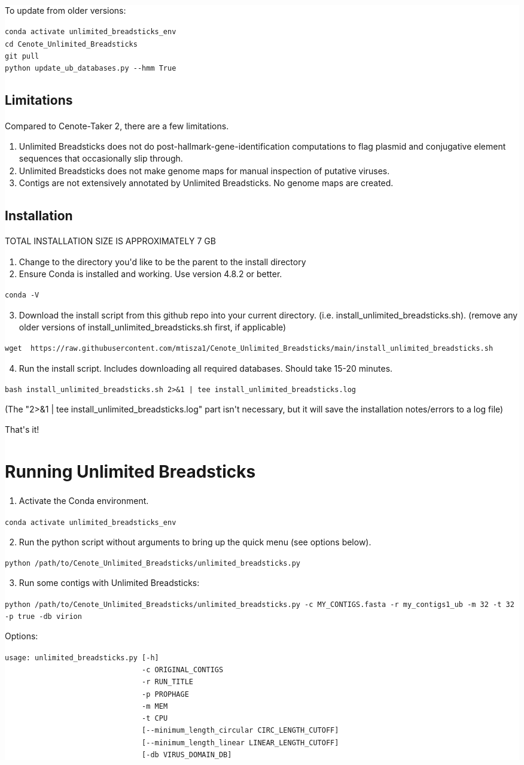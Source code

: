 To update from older versions: 
```
conda activate unlimited_breadsticks_env
cd Cenote_Unlimited_Breadsticks
git pull
python update_ub_databases.py --hmm True
```

## Limitations
Compared to Cenote-Taker 2, there are a few limitations.

1) Unlimited Breadsticks does not do post-hallmark-gene-identification computations to flag plasmid and conjugative element sequences that occasionally slip through.
2) Unlimited Breadsticks does not make genome maps for manual inspection of putative viruses.
3) Contigs are not extensively annotated by Unlimited Breadsticks. No genome maps are created.

## Installation

TOTAL INSTALLATION SIZE IS APPROXIMATELY 7 GB
1. Change to the directory you'd like to be the parent to the install directory
2. Ensure Conda is installed and working. Use version 4.8.2 or better.
```
conda -V
```
3. Download the install script from this github repo into your current directory. (i.e. install_unlimited_breadsticks.sh). (remove any older versions of install_unlimited_breadsticks.sh first, if applicable)
```
wget  https://raw.githubusercontent.com/mtisza1/Cenote_Unlimited_Breadsticks/main/install_unlimited_breadsticks.sh
```
4. Run the install script. Includes downloading all required databases. Should take 15-20 minutes. 
```
bash install_unlimited_breadsticks.sh 2>&1 | tee install_unlimited_breadsticks.log
```
(The "2>&1 | tee install_unlimited_breadsticks.log" part isn't necessary, but it will save the installation notes/errors to a log file)

That's it!

# Running Unlimited Breadsticks
1. Activate the Conda environment.
```
conda activate unlimited_breadsticks_env
```
2. Run the python script without arguments to bring up the quick menu (see options below).
```
python /path/to/Cenote_Unlimited_Breadsticks/unlimited_breadsticks.py
```
3. Run some contigs with Unlimited Breadsticks:

```
python /path/to/Cenote_Unlimited_Breadsticks/unlimited_breadsticks.py -c MY_CONTIGS.fasta -r my_contigs1_ub -m 32 -t 32 -p true -db virion
```
Options:
```
usage: unlimited_breadsticks.py [-h] 
                                -c ORIGINAL_CONTIGS 
                                -r RUN_TITLE 
                                -p PROPHAGE 
                                -m MEM 
                                -t CPU
                                [--minimum_length_circular CIRC_LENGTH_CUTOFF]
                                [--minimum_length_linear LINEAR_LENGTH_CUTOFF]
                                [-db VIRUS_DOMAIN_DB]
```